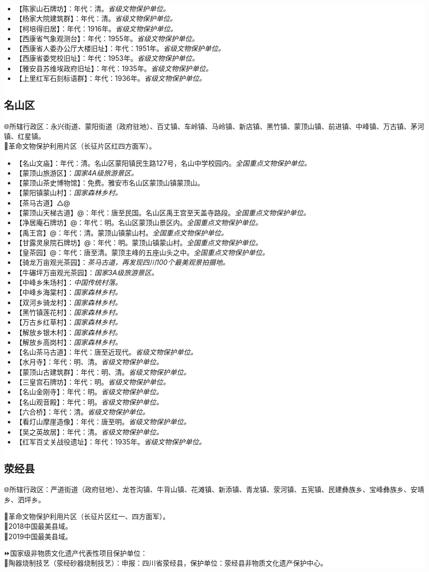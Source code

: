 * 【陈家山石牌坊】：年代：清。*省级文物保护单位。*  
* 【杨家大院建筑群】：年代：清。*省级文物保护单位。*  
* 【柯培得旧居】：年代：1916年。*省级文物保护单位。*  
* 【西康省气象观测台】：年代：1955年。*省级文物保护单位。*  
* 【西康省人委办公厅大楼旧址】：年代：1951年。*省级文物保护单位。*  
* 【西康省委党校旧址】：年代：1953年。*省级文物保护单位。*  
* 【雅安县苏维埃政府旧址】：年代：1935年。*省级文物保护单位。*  
* 【上里红军石刻标语群】：年代：1936年。*省级文物保护单位。*  

## 名山区  
🌐所辖行政区：永兴街道、蒙阳街道（政府驻地）、百丈镇、车岭镇、马岭镇、新店镇、黑竹镇、蒙顶山镇、前进镇、中峰镇、万古镇、茅河镇、红星镇。  
🚩革命文物保护利用片区（长征片区红四方面军）。  

* 【名山文庙】：年代：清。名山区蒙阳镇民生路127号，名山中学校园内。*全国重点文物保护单位。*  
* 【蒙顶山旅游区】：*国家4A级旅游景区。*  
* 【蒙顶山茶史博物馆】：免费。雅安市名山区蒙顶山镇蒙顶山。  
* 【蒙阳镇蒙山村】：*国家森林乡村。*  
* 【茶马古道】△@  
* 【蒙顶山天梯古道】@：年代：唐至民国。名山区禹王宫至天盖寺路段。*全国重点文物保护单位。*  
* 【净居庵石牌坊】@：年代：明。名山区蒙顶山景区内。*全国重点文物保护单位。*  
* 【禹王宫】@：年代：清。蒙顶山镇蒙山村。*全国重点文物保护单位。*  
* 【甘露灵泉院石牌坊】@：年代：明。蒙顶山镇蒙山村。*全国重点文物保护单位。*  
* 【皇茶园】@：年代：唐至清。蒙顶主峰的五座山头之中。*全国重点文物保护单位。*  
* 【骑龙万亩观光茶园】：*茶马古道，再发现四川100个最美观景拍摄地。*  
* 【牛碾坪万亩观光茶园】：*国家3A级旅游景区。*  
* 【中峰乡朱场村】：*中国传统村落。*  
* 【中峰乡海棠村】：*国家森林乡村。*  
* 【双河乡骑龙村】：*国家森林乡村。*  
* 【黑竹镇莲花村】：*国家森林乡村。*  
* 【万古乡红草村】：*国家森林乡村。*  
* 【解放乡银木村】：*国家森林乡村。*  
* 【解放乡高岗村】：*国家森林乡村。*  
* 【名山茶马古道】：年代：唐至近现代。*省级文物保护单位。*  
* 【水月寺】：年代：明、清。*省级文物保护单位。*  
* 【蒙顶山古建筑群】：年代：明、清。*省级文物保护单位。*  
* 【三皇宫石牌坊】：年代：明。*省级文物保护单位。*  
* 【名山金刚寺】：年代：明。*省级文物保护单位。*  
* 【名山观音殿】：年代：明。*省级文物保护单位。*  
* 【六合桥】：年代：清。*省级文物保护单位。*  
* 【看灯山摩崖造像】：年代：唐至明。*省级文物保护单位。*  
* 【吴之英故居】：年代：清。*省级文物保护单位。*  
* 【红军百丈关战役遗址】：年代：1935年。*省级文物保护单位。*  

## 荥经县  
🌐所辖行政区：严道街道（政府驻地）、龙苍沟镇、牛背山镇、花滩镇、新添镇、青龙镇、荥河镇、五宪镇、民建彝族乡、宝峰彝族乡、安靖乡、泗坪乡。  

🚩革命文物保护利用片区（长征片区红一、四方面军）。  
🏅2018中国最美县域。  
🏅2019中国最美县域。  

⏩国家级非物质文化遗产代表性项目保护单位：  
🔸陶器烧制技艺（荥经砂器烧制技艺）：申报：四川省荥经县，保护单位：荥经县非物质文化遗产保护中心。  
